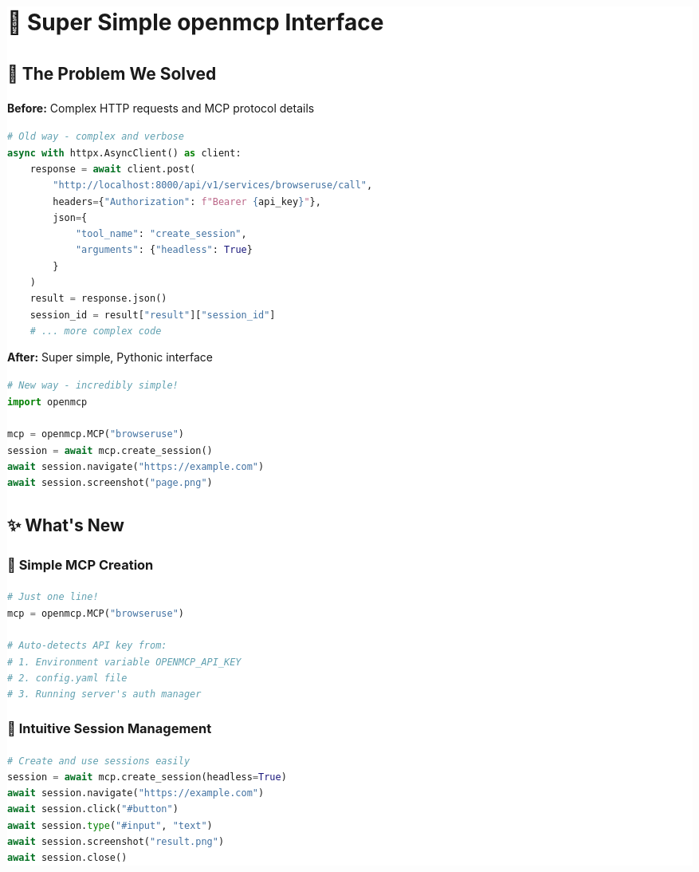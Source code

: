 # 🎉 Super Simple openmcp Interface

## 🎯 The Problem We Solved

**Before:** Complex HTTP requests and MCP protocol details
```python
# Old way - complex and verbose
async with httpx.AsyncClient() as client:
    response = await client.post(
        "http://localhost:8000/api/v1/services/browseruse/call",
        headers={"Authorization": f"Bearer {api_key}"},
        json={
            "tool_name": "create_session",
            "arguments": {"headless": True}
        }
    )
    result = response.json()
    session_id = result["result"]["session_id"]
    # ... more complex code
```

**After:** Super simple, Pythonic interface
```python
# New way - incredibly simple!
import openmcp

mcp = openmcp.MCP("browseruse")
session = await mcp.create_session()
await session.navigate("https://example.com")
await session.screenshot("page.png")
```

## ✨ What's New

### 🚀 **Simple MCP Creation**
```python
# Just one line!
mcp = openmcp.MCP("browseruse")

# Auto-detects API key from:
# 1. Environment variable OPENMCP_API_KEY
# 2. config.yaml file
# 3. Running server's auth manager
```

### 🔧 **Intuitive Session Management**
```python
# Create and use sessions easily
session = await mcp.create_session(headless=True)
await session.navigate("https://example.com")
await session.click("#button")
await session.type("#input", "text")
await session.screenshot("result.png")
await session.close()
```
